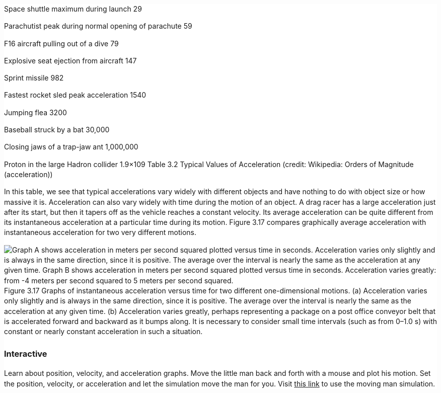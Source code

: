 Space shuttle maximum during launch
29

Parachutist peak during normal opening of parachute
59

F16 aircraft pulling out of a dive
79

Explosive seat ejection from aircraft
147

Sprint missile
982

Fastest rocket sled peak acceleration
1540

Jumping flea
3200

Baseball struck by a bat
30,000

Closing jaws of a trap-jaw ant
1,000,000

Proton in the large Hadron collider
1.9×109
Table 3.2 Typical Values of Acceleration (credit: Wikipedia: Orders of Magnitude (acceleration)) 

In this table, we see that typical accelerations vary widely with different objects and have nothing to do with object size or how massive it is. Acceleration can also vary widely with time during the motion of an object. A drag racer has a large acceleration just after its start, but then it tapers off as the vehicle reaches a constant velocity. Its average acceleration can be quite different from its instantaneous acceleration at a particular time during its motion. Figure 3.17 compares graphically average acceleration with instantaneous acceleration for two very different motions.

![Graph A shows acceleration in meters per second squared plotted versus time in seconds. Acceleration varies only slightly and is always in the same direction, since it is positive. The average over the interval is nearly the same as the acceleration at any given time. Graph B shows acceleration in meters per second squared plotted versus time in seconds. Acceleration varies greatly: from -4 meters per second squared to 5 meters per second squared.][10] Figure 3.17 Graphs of instantaneous acceleration versus time for two different one-dimensional motions. (a) Acceleration varies only slightly and is always in the same direction, since it is positive. The average over the interval is nearly the same as the acceleration at any given time. (b) Acceleration varies greatly, perhaps representing a package on a post office conveyor belt that is accelerated forward and backward as it bumps along. It is necessary to consider small time intervals (such as from 0–1.0 s) with constant or nearly constant acceleration in such a situation. 

### Interactive

Learn about position, velocity, and acceleration graphs. Move the little man back and forth with a mouse and plot his motion. Set the position, velocity, or acceleration and let the simulation move the man for you. Visit [this link][11] to use the moving man simulation.

   [1]: https://cnx.org/resources/43ee1eede1cfa8ec3d9c1207cccf7119e695b2b2
   [2]: https://cnx.org/resources/c7ce7f646fe7778ce4e6663dd882626d1ab657cf
   [3]: https://cnx.org/resources/85543f5e35498be5de7f272f9c4d36a5c8d19f29
   [4]: https://cnx.org/resources/562db10a2e2d912826b0b9bab067b994dce15245
   [5]: https://cnx.org/resources/a19724d0a711151116c4d947b2ac3303a6dc2ced
   [6]: /contents/d50f6e32-0fda-46ef-a362-9bd36ca7c97d@11.28:123f28de-76db-4d9a-a2d1-919a1d7f25a2@10#CNX_UPhysics_03_02_PosVelSp
   [7]: /contents/d50f6e32-0fda-46ef-a362-9bd36ca7c97d@11.28:123f28de-76db-4d9a-a2d1-919a1d7f25a2@10#fs-id1168329085430
   [8]: https://cnx.org/resources/eae8b2740429293c4627295283b9d31cb29bfa5d
   [9]: https://cnx.org/resources/95ae1fb4816b143d9cee7b0aebce45111455c498
   [10]: https://cnx.org/resources/98953b528b7d382ba1e264b0d093d21d34bb3fa2
   [11]: https://openstax.org/l/21movmansimul

